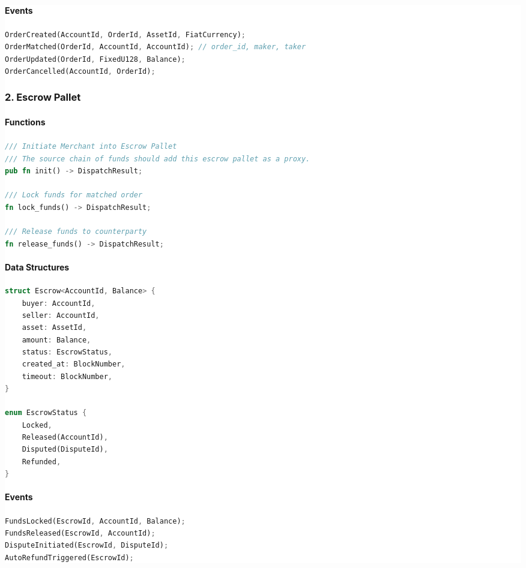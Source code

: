 #### Events
```rust
OrderCreated(AccountId, OrderId, AssetId, FiatCurrency);
OrderMatched(OrderId, AccountId, AccountId); // order_id, maker, taker
OrderUpdated(OrderId, FixedU128, Balance);
OrderCancelled(AccountId, OrderId);
```

### 2. Escrow Pallet

#### Functions

```rust
/// Initiate Merchant into Escrow Pallet
/// The source chain of funds should add this escrow pallet as a proxy.
pub fn init() -> DispatchResult;

/// Lock funds for matched order
fn lock_funds() -> DispatchResult;

/// Release funds to counterparty
fn release_funds() -> DispatchResult;
```


#### Data Structures
```rust
struct Escrow<AccountId, Balance> {
    buyer: AccountId,
    seller: AccountId,
    asset: AssetId,
    amount: Balance,
    status: EscrowStatus,
    created_at: BlockNumber,
    timeout: BlockNumber,
}

enum EscrowStatus {
    Locked,
    Released(AccountId),
    Disputed(DisputeId),
    Refunded,
}

```

#### Events
```rust
FundsLocked(EscrowId, AccountId, Balance);
FundsReleased(EscrowId, AccountId);
DisputeInitiated(EscrowId, DisputeId);
AutoRefundTriggered(EscrowId);
```

